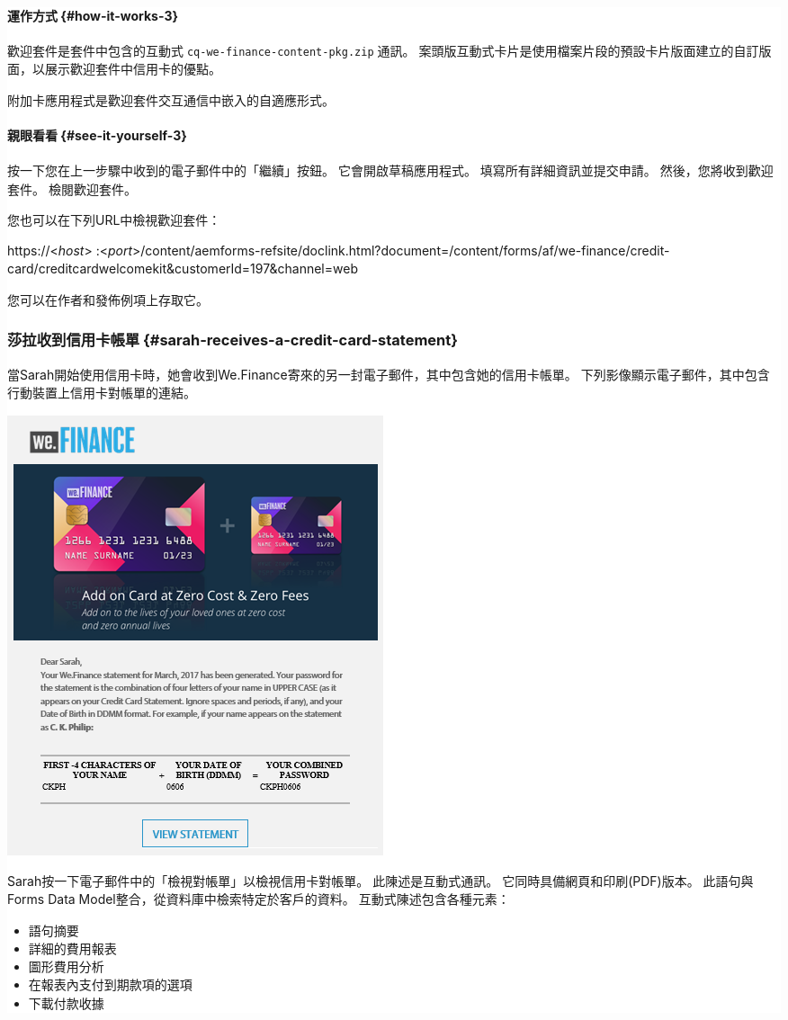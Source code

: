 #### 運作方式 {#how-it-works-3}

歡迎套件是套件中包含的互動式 `cq-we-finance-content-pkg.zip` 通訊。 案頭版互動式卡片是使用檔案片段的預設卡片版面建立的自訂版面，以展示歡迎套件中信用卡的優點。

附加卡應用程式是歡迎套件交互通信中嵌入的自適應形式。

#### 親眼看看 {#see-it-yourself-3}

按一下您在上一步驟中收到的電子郵件中的「繼續」按鈕。 它會開啟草稿應用程式。 填寫所有詳細資訊並提交申請。 然後，您將收到歡迎套件。 檢閱歡迎套件。

您也可以在下列URL中檢視歡迎套件：

https://&lt;*host*> :&lt;*port*>/content/aemforms-refsite/doclink.html?document=/content/forms/af/we-finance/credit-card/creditcardwelcomekit&amp;customerId=197&amp;channel=web

您可以在作者和發佈例項上存取它。

### 莎拉收到信用卡帳單 {#sarah-receives-a-credit-card-statement}

當Sarah開始使用信用卡時，她會收到We.Finance寄來的另一封電子郵件，其中包含她的信用卡帳單。 下列影像顯示電子郵件，其中包含行動裝置上信用卡對帳單的連結。

![陳述式電子郵件](assets/statement-email.png)

Sarah按一下電子郵件中的「檢視對帳單」以檢視信用卡對帳單。 此陳述是互動式通訊。 它同時具備網頁和印刷(PDF)版本。 此語句與Forms Data Model整合，從資料庫中檢索特定於客戶的資料。 互動式陳述包含各種元素：

* 語句摘要
* 詳細的費用報表
* 圖形費用分析
* 在報表內支付到期款項的選項
* 下載付款收據
